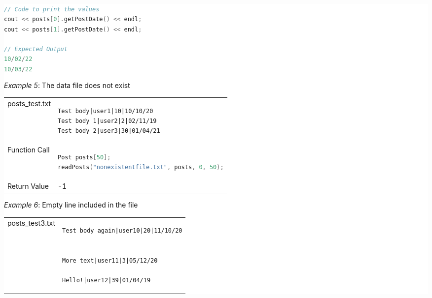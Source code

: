 ```c++
// Code to print the values  
cout << posts[0].getPostDate() << endl;
cout << posts[1].getPostDate() << endl;

// Expected Output
10/02/22
10/03/22
```
</tr>
</table>

*Example 5*: The data file does not exist

<table>
<tr>
</tr>
<tr>
    <td>posts_test.txt </td>
    <td>

    Test body|user1|10|10/10/20
    Test body 1|user2|2|02/11/19
    Test body 2|user3|30|01/04/21

</tr>
<tr>
    <td> Function Call </td>
    <td>

```cpp
Post posts[50];
readPosts("nonexistentfile.txt", posts, 0, 50);
```


</tr>
<tr>
    <td> Return Value </td>
    <td>-1</td>
</tr>
</table>


*Example 6*: Empty line included in the file
<table>
<tr>
</tr>
<tr>
    <td>posts_test3.txt </td>
    <td>

    Test body again|user10|20|11/10/20


    More text|user11|3|05/12/20

    Hello!|user12|39|01/04/19
